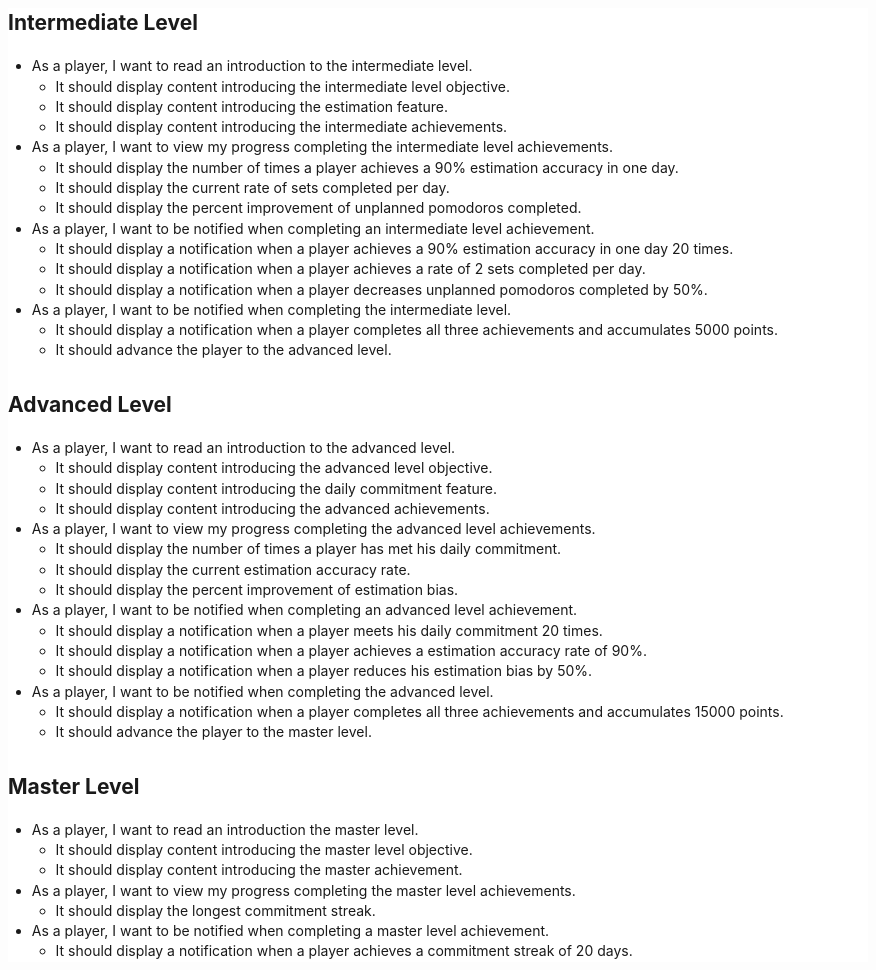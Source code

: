 Intermediate Level
------------------
- As a player, I want to read an introduction to the intermediate level.
    - It should display content introducing the intermediate level objective.
    - It should display content introducing the estimation feature.
    - It should display content introducing the intermediate achievements.
- As a player, I want to view my progress completing the intermediate level
  achievements.
    - It should display the number of times a player achieves a 90% estimation
      accuracy in one day.
    - It should display the current rate of sets completed per day.
    - It should display the percent improvement of unplanned pomodoros
      completed.
- As a player, I want to be notified when completing an intermediate level
  achievement.
    - It should display a notification when a player achieves a 90% estimation
      accuracy in one day 20 times.
    - It should display a notification when a player achieves a rate of 2 sets
      completed per day.
    - It should display a notification when a player decreases unplanned
      pomodoros completed by 50%.
- As a player, I want to be notified when completing the intermediate level.
    - It should display a notification when a player completes all three
      achievements and accumulates 5000 points.
    - It should advance the player to the advanced level.

Advanced Level
--------------
- As a player, I want to read an introduction to the advanced level.
    - It should display content introducing the advanced level objective.
    - It should display content introducing the daily commitment feature.
    - It should display content introducing the advanced achievements.
- As a player, I want to view my progress completing the advanced level
  achievements.
    - It should display the number of times a player has met his daily
      commitment.
    - It should display the current estimation accuracy rate.
    - It should display the percent improvement of estimation bias.
- As a player, I want to be notified when completing an advanced level
  achievement.
    - It should display a notification when a player meets his daily commitment
      20 times.
    - It should display a notification when a player achieves a estimation
      accuracy rate of 90%.
    - It should display a notification when a player reduces his estimation bias
      by 50%.
- As a player, I want to be notified when completing the advanced level.
    - It should display a notification when a player completes all three
      achievements and accumulates 15000 points.
    - It should advance the player to the master level.

Master Level
------------
- As a player, I want to read an introduction the master level.
    - It should display content introducing the master level objective.
    - It should display content introducing the master achievement.
- As a player, I want to view my progress completing the master level
  achievements.
    - It should display the longest commitment streak.
- As a player, I want to be notified when completing a master level
  achievement.
    - It should display a notification when a player achieves a commitment
      streak of 20 days.
